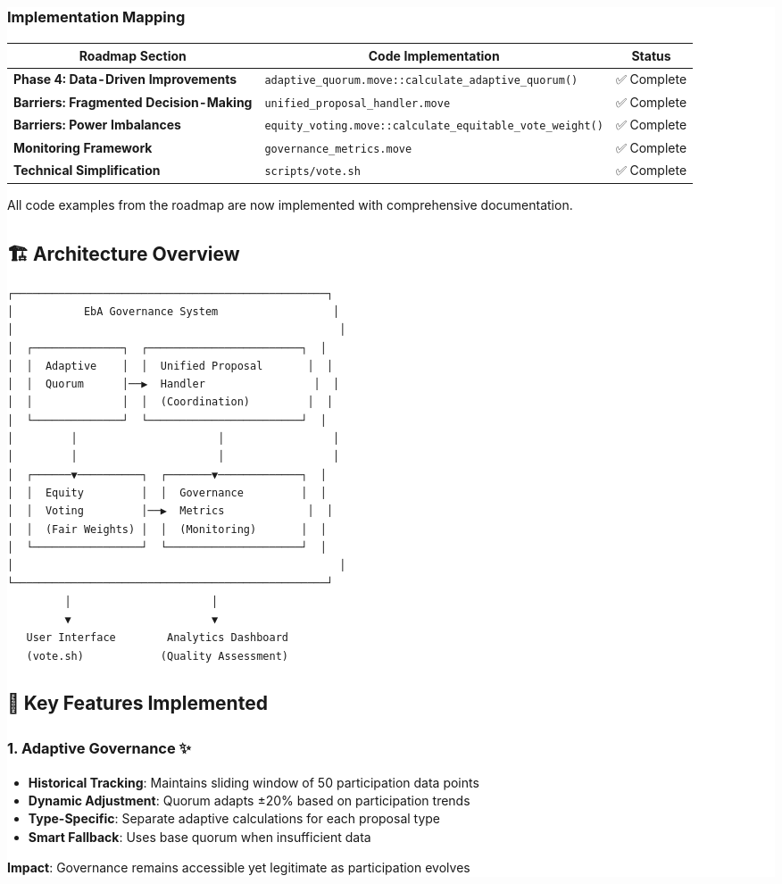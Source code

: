 ### Implementation Mapping

| Roadmap Section | Code Implementation | Status |
|-----------------|---------------------|--------|
| **Phase 4: Data-Driven Improvements** | `adaptive_quorum.move::calculate_adaptive_quorum()` | ✅ Complete |
| **Barriers: Fragmented Decision-Making** | `unified_proposal_handler.move` | ✅ Complete |
| **Barriers: Power Imbalances** | `equity_voting.move::calculate_equitable_vote_weight()` | ✅ Complete |
| **Monitoring Framework** | `governance_metrics.move` | ✅ Complete |
| **Technical Simplification** | `scripts/vote.sh` | ✅ Complete |

All code examples from the roadmap are now implemented with comprehensive documentation.

## 🏗️ Architecture Overview

```
┌─────────────────────────────────────────────────┐
│           EbA Governance System                  │
│                                                   │
│  ┌──────────────┐  ┌────────────────────────┐  │
│  │  Adaptive    │  │  Unified Proposal       │  │
│  │  Quorum      │──▶  Handler                 │  │
│  │              │  │  (Coordination)         │  │
│  └──────────────┘  └────────────────────────┘  │
│         │                      │                 │
│         │                      │                 │
│  ┌──────▼──────────┐  ┌───────▼─────────────┐  │
│  │  Equity         │  │  Governance         │  │
│  │  Voting         │──▶  Metrics             │  │
│  │  (Fair Weights) │  │  (Monitoring)       │  │
│  └─────────────────┘  └─────────────────────┘  │
│                                                   │
└─────────────────────────────────────────────────┘
         │                      │
         ▼                      ▼
   User Interface        Analytics Dashboard
   (vote.sh)            (Quality Assessment)
```

## 🔑 Key Features Implemented

### 1. Adaptive Governance ✨
- **Historical Tracking**: Maintains sliding window of 50 participation data points
- **Dynamic Adjustment**: Quorum adapts ±20% based on participation trends
- **Type-Specific**: Separate adaptive calculations for each proposal type
- **Smart Fallback**: Uses base quorum when insufficient data

**Impact**: Governance remains accessible yet legitimate as participation evolves

